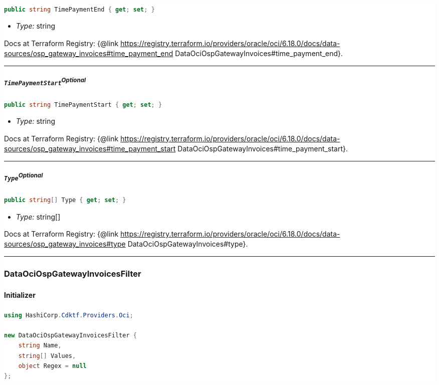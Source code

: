 ```csharp
public string TimePaymentEnd { get; set; }
```

- *Type:* string

Docs at Terraform Registry: {@link https://registry.terraform.io/providers/oracle/oci/6.18.0/docs/data-sources/osp_gateway_invoices#time_payment_end DataOciOspGatewayInvoices#time_payment_end}.

---

##### `TimePaymentStart`<sup>Optional</sup> <a name="TimePaymentStart" id="rhizo-co-terraform-provider-oci.dataOciOspGatewayInvoices.DataOciOspGatewayInvoicesConfig.property.timePaymentStart"></a>

```csharp
public string TimePaymentStart { get; set; }
```

- *Type:* string

Docs at Terraform Registry: {@link https://registry.terraform.io/providers/oracle/oci/6.18.0/docs/data-sources/osp_gateway_invoices#time_payment_start DataOciOspGatewayInvoices#time_payment_start}.

---

##### `Type`<sup>Optional</sup> <a name="Type" id="rhizo-co-terraform-provider-oci.dataOciOspGatewayInvoices.DataOciOspGatewayInvoicesConfig.property.type"></a>

```csharp
public string[] Type { get; set; }
```

- *Type:* string[]

Docs at Terraform Registry: {@link https://registry.terraform.io/providers/oracle/oci/6.18.0/docs/data-sources/osp_gateway_invoices#type DataOciOspGatewayInvoices#type}.

---

### DataOciOspGatewayInvoicesFilter <a name="DataOciOspGatewayInvoicesFilter" id="rhizo-co-terraform-provider-oci.dataOciOspGatewayInvoices.DataOciOspGatewayInvoicesFilter"></a>

#### Initializer <a name="Initializer" id="rhizo-co-terraform-provider-oci.dataOciOspGatewayInvoices.DataOciOspGatewayInvoicesFilter.Initializer"></a>

```csharp
using HashiCorp.Cdktf.Providers.Oci;

new DataOciOspGatewayInvoicesFilter {
    string Name,
    string[] Values,
    object Regex = null
};
```
